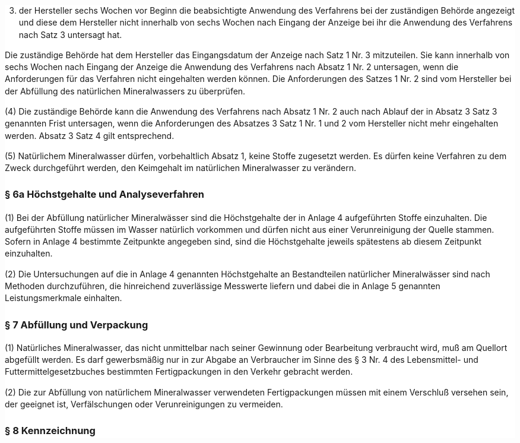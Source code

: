 
3.  der Hersteller sechs Wochen vor Beginn die beabsichtigte Anwendung des
    Verfahrens bei der zuständigen Behörde angezeigt und diese dem
    Hersteller nicht innerhalb von sechs Wochen nach Eingang der Anzeige
    bei ihr die Anwendung des Verfahrens nach Satz 3 untersagt hat.



Die zuständige Behörde hat dem Hersteller das Eingangsdatum der
Anzeige nach Satz 1 Nr. 3 mitzuteilen. Sie kann innerhalb von sechs
Wochen nach Eingang der Anzeige die Anwendung des Verfahrens nach
Absatz 1 Nr. 2 untersagen, wenn die Anforderungen für das Verfahren
nicht eingehalten werden können. Die Anforderungen des Satzes 1 Nr. 2
sind vom Hersteller bei der Abfüllung des natürlichen Mineralwassers
zu überprüfen.

(4) Die zuständige Behörde kann die Anwendung des Verfahrens nach
Absatz 1 Nr. 2 auch nach Ablauf der in Absatz 3 Satz 3 genannten Frist
untersagen, wenn die Anforderungen des Absatzes 3 Satz 1 Nr. 1 und 2
vom Hersteller nicht mehr eingehalten werden. Absatz 3 Satz 4 gilt
entsprechend.

(5) Natürlichem Mineralwasser dürfen, vorbehaltlich Absatz 1, keine
Stoffe zugesetzt werden. Es dürfen keine Verfahren zu dem Zweck
durchgeführt werden, den Keimgehalt im natürlichen Mineralwasser zu
verändern.

### § 6a Höchstgehalte und Analyseverfahren

(1) Bei der Abfüllung natürlicher Mineralwässer sind die Höchstgehalte
der in Anlage 4 aufgeführten Stoffe einzuhalten. Die aufgeführten
Stoffe müssen im Wasser natürlich vorkommen und dürfen nicht aus einer
Verunreinigung der Quelle stammen. Sofern in Anlage 4 bestimmte
Zeitpunkte angegeben sind, sind die Höchstgehalte jeweils spätestens
ab diesem Zeitpunkt einzuhalten.

(2) Die Untersuchungen auf die in Anlage 4 genannten Höchstgehalte an
Bestandteilen natürlicher Mineralwässer sind nach Methoden
durchzuführen, die hinreichend zuverlässige Messwerte liefern und
dabei die in Anlage 5 genannten Leistungsmerkmale einhalten.

### § 7 Abfüllung und Verpackung

(1) Natürliches Mineralwasser, das nicht unmittelbar nach seiner
Gewinnung oder Bearbeitung verbraucht wird, muß am Quellort abgefüllt
werden. Es darf gewerbsmäßig nur in zur Abgabe an Verbraucher im Sinne
des § 3 Nr. 4 des Lebensmittel- und Futtermittelgesetzbuches
bestimmten Fertigpackungen in den Verkehr gebracht werden.

(2) Die zur Abfüllung von natürlichem Mineralwasser verwendeten
Fertigpackungen müssen mit einem Verschluß versehen sein, der geeignet
ist, Verfälschungen oder Verunreinigungen zu vermeiden.

### § 8 Kennzeichnung
